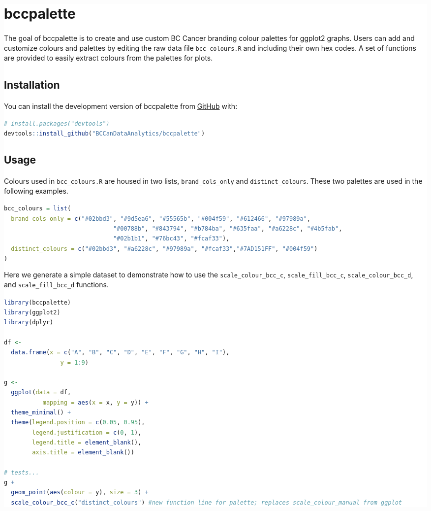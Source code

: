 


# bccpalette




The goal of bccpalette is to create and use custom BC Cancer branding
colour palettes for ggplot2 graphs. Users can add and customize colours
and palettes by editing the raw data file `bcc_colours.R` and including
their own hex codes. A set of functions are provided to easily extract
colours from the palettes for plots.

## Installation

You can install the development version of bccpalette from
[GitHub](https://github.com/) with:

``` r
# install.packages("devtools")
devtools::install_github("BCCanDataAnalytics/bccpalette")
```

## Usage

Colours used in `bcc_colours.R` are housed in two lists,
`brand_cols_only` and `distinct_colours`. These two palettes are used in
the following examples.

``` r
bcc_colours = list(
  brand_cols_only = c("#02bbd3", "#9d5ea6", "#55565b", "#004f59", "#612466", "#97989a",
                               "#00788b", "#843794", "#b784ba", "#635faa", "#a6228c", "#4b5fab",
                               "#02b1b1", "#76bc43", "#fcaf33"),
  distinct_colours = c("#02bbd3", "#a6228c", "#97989a", "#fcaf33","#7AD151FF", "#004f59")
)
```

Here we generate a simple dataset to demonstrate how to use the
`scale_colour_bcc_c`, `scale_fill_bcc_c`, `scale_colour_bcc_d`, and
`scale_fill_bcc_d` functions.

``` r
library(bccpalette)
library(ggplot2)
library(dplyr)

df <-  
  data.frame(x = c("A", "B", "C", "D", "E", "F", "G", "H", "I"),
                y = 1:9)

g <- 
  ggplot(data = df,
           mapping = aes(x = x, y = y)) +
  theme_minimal() +
  theme(legend.position = c(0.05, 0.95),
        legend.justification = c(0, 1),
        legend.title = element_blank(), 
        axis.title = element_blank())

# tests...
g +
  geom_point(aes(colour = y), size = 3) +
  scale_colour_bcc_c("distinct_colours") #new function line for palette; replaces scale_colour_manual from ggplot
```
